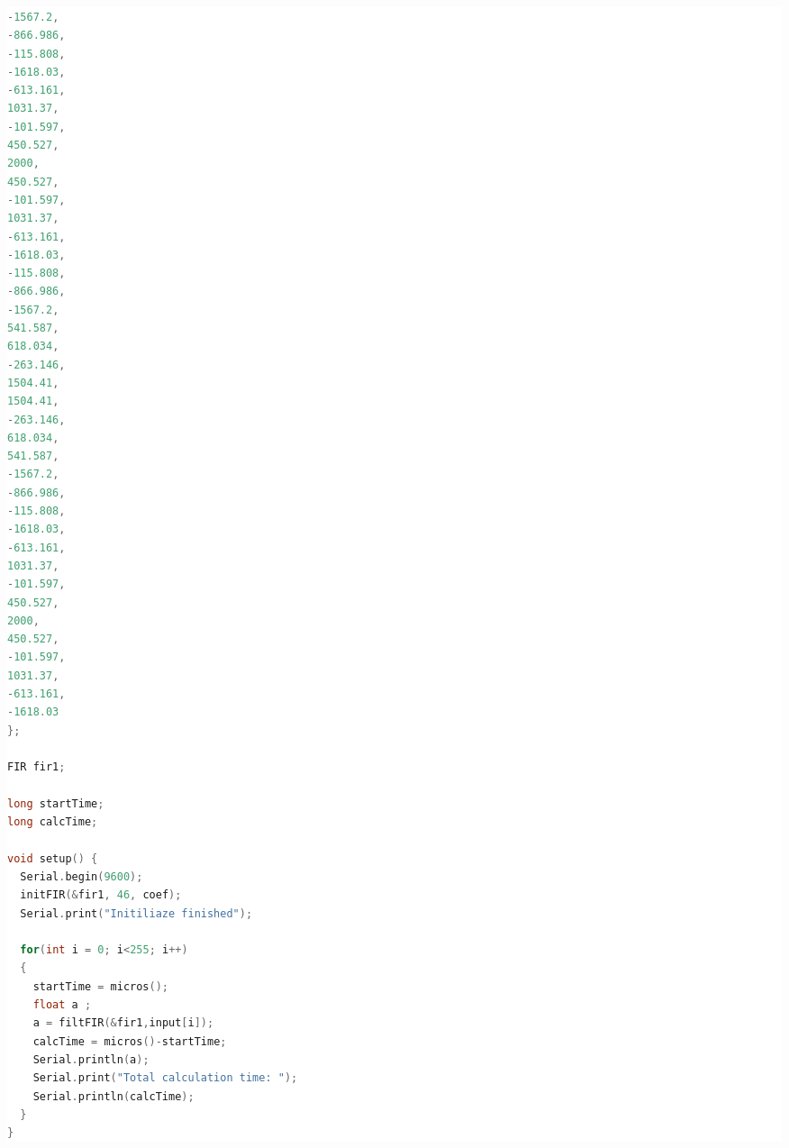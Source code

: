 ```cpp
-1567.2,  
-866.986,  
-115.808,  
-1618.03,  
-613.161,  
1031.37,  
-101.597,  
450.527,  
2000,  
450.527,  
-101.597,  
1031.37,  
-613.161,  
-1618.03,  
-115.808,  
-866.986,  
-1567.2,  
541.587,  
618.034,  
-263.146,  
1504.41,  
1504.41,  
-263.146,  
618.034,  
541.587,  
-1567.2,  
-866.986,  
-115.808,  
-1618.03,  
-613.161,  
1031.37,  
-101.597,  
450.527,  
2000,  
450.527,  
-101.597,  
1031.37,  
-613.161,  
-1618.03  
};  

FIR fir1;  

long startTime;  
long calcTime;  

void setup() {  
  Serial.begin(9600);  
  initFIR(&fir1, 46, coef);  
  Serial.print("Initiliaze finished");  

  for(int i = 0; i<255; i++)  
  {  
    startTime = micros();  
    float a ;  
    a = filtFIR(&fir1,input[i]);   
    calcTime = micros()-startTime;  
    Serial.println(a);  
    Serial.print("Total calculation time: ");  
    Serial.println(calcTime);  
  }  
}  

```